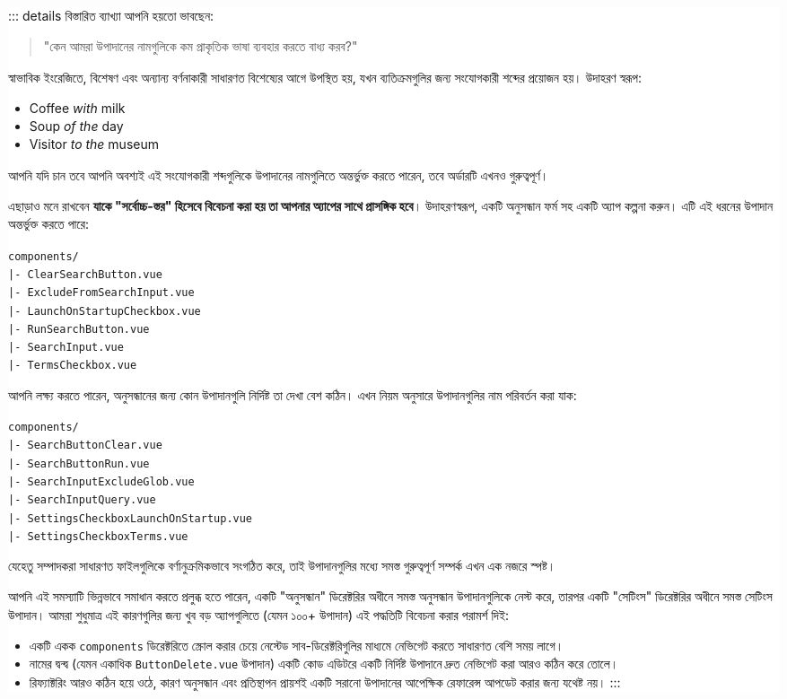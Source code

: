 ::: details বিস্তারিত ব্যাখ্যা
আপনি হয়তো ভাবছেন:

> "কেন আমরা উপাদানের নামগুলিকে কম প্রাকৃতিক ভাষা ব্যবহার করতে বাধ্য করব?"

স্বাভাবিক ইংরেজিতে, বিশেষণ এবং অন্যান্য বর্ণনাকারী সাধারণত বিশেষ্যের আগে উপস্থিত হয়, যখন ব্যতিক্রমগুলির জন্য সংযোগকারী শব্দের প্রয়োজন হয়। উদাহরণ স্বরূপ:

- Coffee _with_ milk
- Soup _of the_ day
- Visitor _to the_ museum

আপনি যদি চান তবে আপনি অবশ্যই এই সংযোগকারী শব্দগুলিকে উপাদানের নামগুলিতে অন্তর্ভুক্ত করতে পারেন, তবে অর্ডারটি এখনও গুরুত্বপূর্ণ।

এছাড়াও মনে রাখবেন **যাকে "সর্বোচ্চ-স্তর" হিসেবে বিবেচনা করা হয় তা আপনার অ্যাপের সাথে প্রাসঙ্গিক হবে**। উদাহরণস্বরূপ, একটি অনুসন্ধান ফর্ম সহ একটি অ্যাপ কল্পনা করুন। এটি এই ধরনের উপাদান অন্তর্ভুক্ত করতে পারে:

```
components/
|- ClearSearchButton.vue
|- ExcludeFromSearchInput.vue
|- LaunchOnStartupCheckbox.vue
|- RunSearchButton.vue
|- SearchInput.vue
|- TermsCheckbox.vue
```

আপনি লক্ষ্য করতে পারেন, অনুসন্ধানের জন্য কোন উপাদানগুলি নির্দিষ্ট তা দেখা বেশ কঠিন। এখন নিয়ম অনুসারে উপাদানগুলির নাম পরিবর্তন করা যাক:

```
components/
|- SearchButtonClear.vue
|- SearchButtonRun.vue
|- SearchInputExcludeGlob.vue
|- SearchInputQuery.vue
|- SettingsCheckboxLaunchOnStartup.vue
|- SettingsCheckboxTerms.vue
```

যেহেতু সম্পাদকরা সাধারণত ফাইলগুলিকে বর্ণানুক্রমিকভাবে সংগঠিত করে, তাই উপাদানগুলির মধ্যে সমস্ত গুরুত্বপূর্ণ সম্পর্ক এখন এক নজরে স্পষ্ট।

আপনি এই সমস্যাটি ভিন্নভাবে সমাধান করতে প্রলুব্ধ হতে পারেন, একটি "অনুসন্ধান" ডিরেক্টরির অধীনে সমস্ত অনুসন্ধান উপাদানগুলিকে নেস্ট করে, তারপর একটি "সেটিংস" ডিরেক্টরির অধীনে সমস্ত সেটিংস উপাদান। আমরা শুধুমাত্র এই কারণগুলির জন্য খুব বড় অ্যাপগুলিতে (যেমন ১০০+ উপাদান) এই পদ্ধতিটি বিবেচনা করার পরামর্শ দিই:

- একটি একক `components` ডিরেক্টরিতে স্ক্রোল করার চেয়ে নেস্টেড সাব-ডিরেক্টরিগুলির মাধ্যমে নেভিগেট করতে সাধারণত বেশি সময় লাগে।
- নামের দ্বন্দ্ব (যেমন একাধিক `ButtonDelete.vue` উপাদান) একটি কোড এডিটরে একটি নির্দিষ্ট উপাদানে দ্রুত নেভিগেট করা আরও কঠিন করে তোলে।
- রিফ্যাক্টরিং আরও কঠিন হয়ে ওঠে, কারণ অনুসন্ধান এবং প্রতিস্থাপন প্রায়শই একটি সরানো উপাদানের আপেক্ষিক রেফারেন্স আপডেট করার জন্য যথেষ্ট নয়।
  :::
